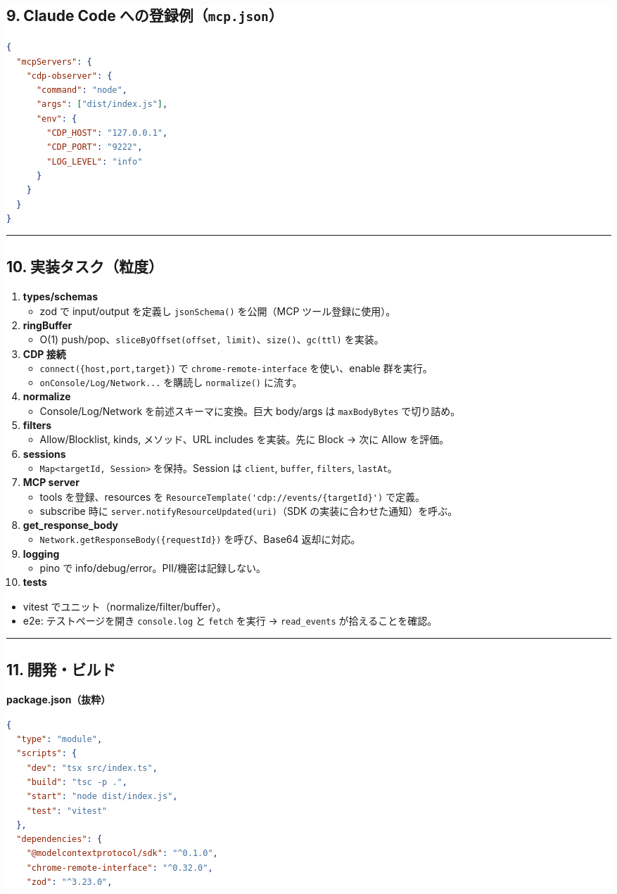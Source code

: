 
## 9. Claude Code への登録例（`mcp.json`）
```json
{
  "mcpServers": {
    "cdp-observer": {
      "command": "node",
      "args": ["dist/index.js"],
      "env": {
        "CDP_HOST": "127.0.0.1",
        "CDP_PORT": "9222",
        "LOG_LEVEL": "info"
      }
    }
  }
}
```

---

## 10. 実装タスク（粒度）
1) **types/schemas**
   - zod で input/output を定義し `jsonSchema()` を公開（MCP ツール登録に使用）。
2) **ringBuffer**
   - O(1) push/pop、`sliceByOffset(offset, limit)`、`size()`、`gc(ttl)` を実装。
3) **CDP 接続**
   - `connect({host,port,target})` で `chrome-remote-interface` を使い、enable 群を実行。
   - `onConsole/Log/Network...` を購読し `normalize()` に流す。
4) **normalize**
   - Console/Log/Network を前述スキーマに変換。巨大 body/args は `maxBodyBytes` で切り詰め。
5) **filters**
   - Allow/Blocklist, kinds, メソッド、URL includes を実装。先に Block → 次に Allow を評価。
6) **sessions**
   - `Map<targetId, Session>` を保持。Session は `client`, `buffer`, `filters`, `lastAt`。
7) **MCP server**
   - tools を登録、resources を `ResourceTemplate('cdp://events/{targetId}')` で定義。
   - subscribe 時に `server.notifyResourceUpdated(uri)`（SDK の実装に合わせた通知）を呼ぶ。
8) **get_response_body**
   - `Network.getResponseBody({requestId})` を呼び、Base64 返却に対応。
9) **logging**
   - pino で info/debug/error。PII/機密は記録しない。
10) **tests**
   - vitest でユニット（normalize/filter/buffer）。
   - e2e: テストページを開き `console.log` と `fetch` を実行 → `read_events` が拾えることを確認。

---

## 11. 開発・ビルド

**package.json（抜粋）**
```json
{
  "type": "module",
  "scripts": {
    "dev": "tsx src/index.ts",
    "build": "tsc -p .",
    "start": "node dist/index.js",
    "test": "vitest"
  },
  "dependencies": {
    "@modelcontextprotocol/sdk": "^0.1.0",
    "chrome-remote-interface": "^0.32.0",
    "zod": "^3.23.0",
```